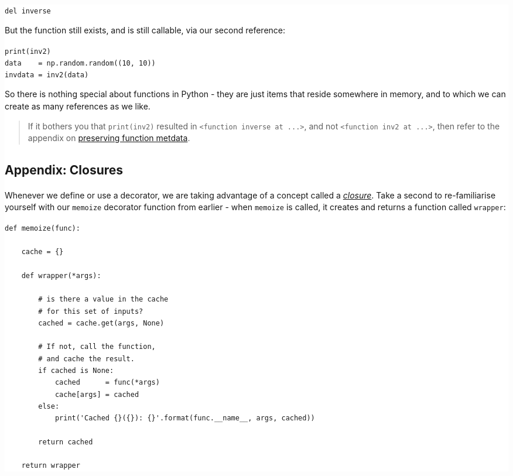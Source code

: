 
```
del inverse
```


But the function still exists, and is still callable, via our second
reference:


```
print(inv2)
data    = np.random.random((10, 10))
invdata = inv2(data)
```


So there is nothing special about functions in Python - they are just items
that reside somewhere in memory, and to which we can create as many references
as we like.


> If it bothers you that `print(inv2)` resulted in
> `<function inverse at ...>`, and not `<function inv2 at ...>`, then refer to
> the appendix on
> [preserving function metdata](#appendix-preserving-function-metadata).


<a class="anchor" id="appendix-closures"></a>
## Appendix: Closures


Whenever we define or use a decorator, we are taking advantage of a concept
called a [_closure_][wiki-closure]. Take a second to re-familiarise yourself
with our `memoize` decorator function from earlier - when `memoize` is called,
it creates and returns a function called `wrapper`:


[wiki-closure]: https://en.wikipedia.org/wiki/Closure_(computer_programming)


```
def memoize(func):

    cache = {}

    def wrapper(*args):

        # is there a value in the cache
        # for this set of inputs?
        cached = cache.get(args, None)

        # If not, call the function,
        # and cache the result.
        if cached is None:
            cached      = func(*args)
            cache[args] = cached
        else:
            print('Cached {}({}): {}'.format(func.__name__, args, cached))

        return cached

    return wrapper
```
